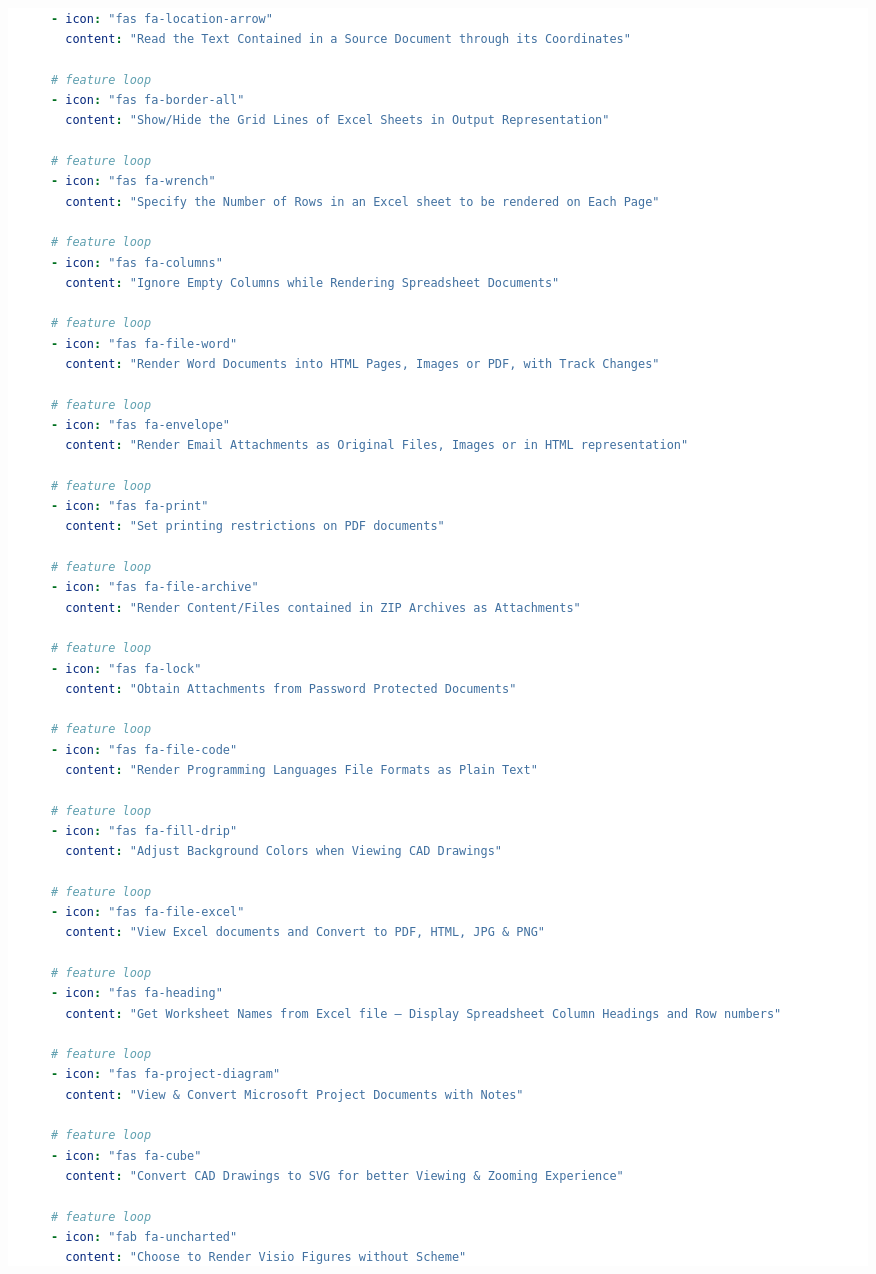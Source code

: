 ```yaml
      - icon: "fas fa-location-arrow"
        content: "Read the Text Contained in a Source Document through its Coordinates"

      # feature loop
      - icon: "fas fa-border-all"
        content: "Show/Hide the Grid Lines of Excel Sheets in Output Representation"

      # feature loop
      - icon: "fas fa-wrench"
        content: "Specify the Number of Rows in an Excel sheet to be rendered on Each Page"

      # feature loop
      - icon: "fas fa-columns"
        content: "Ignore Empty Columns while Rendering Spreadsheet Documents"

      # feature loop
      - icon: "fas fa-file-word"
        content: "Render Word Documents into HTML Pages, Images or PDF, with Track Changes"

      # feature loop
      - icon: "fas fa-envelope"
        content: "Render Email Attachments as Original Files, Images or in ‎HTML representation"

      # feature loop
      - icon: "fas fa-print"
        content: "Set printing restrictions on PDF documents"

      # feature loop
      - icon: "fas fa-file-archive"
        content: "Render Content/Files contained in ZIP Archives as Attachments"

      # feature loop
      - icon: "fas fa-lock"
        content: "Obtain Attachments from Password Protected Documents"

      # feature loop
      - icon: "fas fa-file-code"
        content: "Render Programming Languages File Formats as Plain Text"
      
      # feature loop
      - icon: "fas fa-fill-drip"
        content: "Adjust Background Colors when Viewing CAD Drawings"

      # feature loop
      - icon: "fas fa-file-excel"
        content: "View Excel documents and Convert to PDF, HTML, JPG & PNG"

      # feature loop
      - icon: "fas fa-heading"
        content: "Get Worksheet Names from Excel file – Display Spreadsheet Column Headings and Row numbers"

      # feature loop
      - icon: "fas fa-project-diagram"
        content: "View & Convert Microsoft Project Documents with Notes"

      # feature loop
      - icon: "fas fa-cube"
        content: "Convert CAD Drawings to SVG for better Viewing & Zooming Experience"

      # feature loop
      - icon: "fab fa-uncharted"
        content: "Choose to Render Visio Figures without Scheme"
```